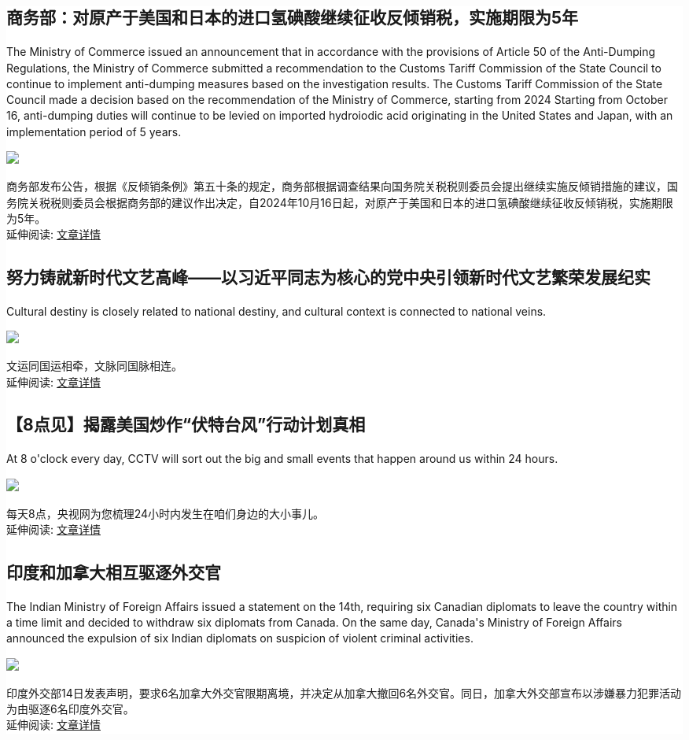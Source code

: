 ## 商务部：对原产于美国和日本的进口氢碘酸继续征收反倾销税，实施期限为5年   
The Ministry of Commerce issued an announcement that in accordance with the provisions of Article 50 of the Anti-Dumping Regulations, the Ministry of Commerce submitted a recommendation to the Customs Tariff Commission of the State Council to continue to implement anti-dumping measures based on the investigation results. The Customs Tariff Commission of the State Council made a decision based on the recommendation of the Ministry of Commerce, starting from 2024 Starting from October 16, anti-dumping duties will continue to be levied on imported hydroiodic acid originating in the United States and Japan, with an implementation period of 5 years.   

<img src="https://p3.img.cctvpic.com/photoworkspace/2021/10/27/2021102710002599051.jpg" />   

商务部发布公告，根据《反倾销条例》第五十条的规定，商务部根据调查结果向国务院关税税则委员会提出继续实施反倾销措施的建议，国务院关税税则委员会根据商务部的建议作出决定，自2024年10月16日起，对原产于美国和日本的进口氢碘酸继续征收反倾销税，实施期限为5年。   
延伸阅读: [文章详情](https://news.cctv.com/2024/10/15/ARTIxNxDKbtaUnlAv4RbsGD4241015.shtml)   

<qrcode title="商务部：对原产于美国和日本的进口氢碘酸继续征收反倾销税，实施期限为5年" image="https://p3.img.cctvpic.com/photoworkspace/2021/10/27/2021102710002599051.jpg" />   

## 努力铸就新时代文艺高峰——以习近平同志为核心的党中央引领新时代文艺繁荣发展纪实   
Cultural destiny is closely related to national destiny, and cultural context is connected to national veins.   

<img src="https://p5.img.cctvpic.com/photoworkspace/2024/10/15/2024101508290841055.png" />   

文运同国运相牵，文脉同国脉相连。   
延伸阅读: [文章详情](https://news.cctv.com/2024/10/15/ARTI1ddUMDs4qGyLYiLz4OUU241015.shtml)   

<qrcode title="努力铸就新时代文艺高峰——以习近平同志为核心的党中央引领新时代文艺繁荣发展纪实" image="https://p5.img.cctvpic.com/photoworkspace/2024/10/15/2024101508290841055.png" />   

## 【8点见】揭露美国炒作“伏特台风”行动计划真相   
At 8 o'clock every day, CCTV will sort out the big and small events that happen around us within 24 hours.   

<img src="https://p5.img.cctvpic.com/photoworkspace/2024/10/15/2024101508044546749.jpg" />   

每天8点，央视网为您梳理24小时内发生在咱们身边的大小事儿。   
延伸阅读: [文章详情](https://news.cctv.com/2024/10/15/ARTItBPpBOYwP8fApkz7nr1m241015.shtml)   

<qrcode title="【8点见】揭露美国炒作“伏特台风”行动计划真相" image="https://p5.img.cctvpic.com/photoworkspace/2024/10/15/2024101508044546749.jpg" />   

## 印度和加拿大相互驱逐外交官   
The Indian Ministry of Foreign Affairs issued a statement on the 14th, requiring six Canadian diplomats to leave the country within a time limit and decided to withdraw six diplomats from Canada. On the same day, Canada's Ministry of Foreign Affairs announced the expulsion of six Indian diplomats on suspicion of violent criminal activities.   

<img src="https://p4.img.cctvpic.com/photoworkspace/2024/10/15/2024101507003365753.jpg" />   

印度外交部14日发表声明，要求6名加拿大外交官限期离境，并决定从加拿大撤回6名外交官。同日，加拿大外交部宣布以涉嫌暴力犯罪活动为由驱逐6名印度外交官。   
延伸阅读: [文章详情](https://news.cctv.com/2024/10/15/ARTIRNCQ9rWiHBgFwmJUFvSp241015.shtml)   
